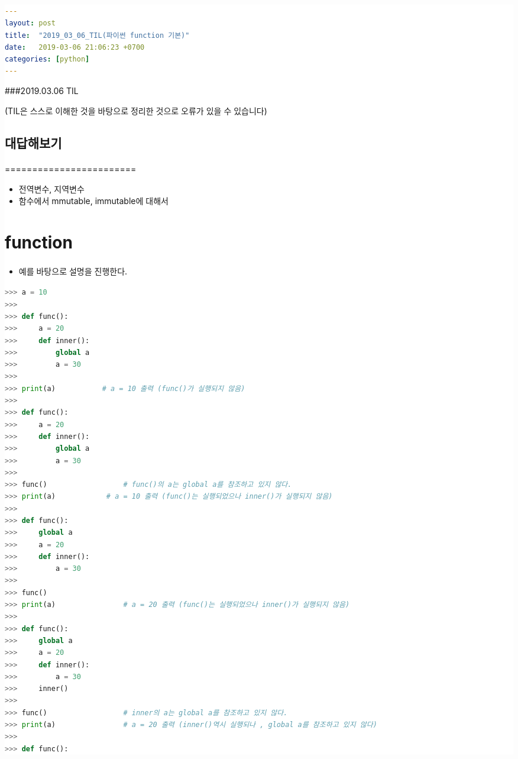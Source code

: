 ```yaml
---
layout: post
title:  "2019_03_06_TIL(파이썬 function 기본)"
date:   2019-03-06 21:06:23 +0700
categories: [python]
---
```


###2019.03.06 TIL

(TIL은 스스로 이해한 것을 바탕으로 정리한 것으로 오류가 있을 수 있습니다)

## 대답해보기

========================

* 전역변수, 지역변수
* 함수에서 mmutable, immutable에 대해서


# function

* 예를 바탕으로 설명을 진행한다.

```python
>>>	a = 10
>>>	
>>>	def func():
>>>		a = 20
>>>		def inner():
>>>			global a
>>>			a = 30
>>>
>>>	print(a)           # a = 10 출력 (func()가 실행되지 않음)
>>>
>>>	def func():
>>>		a = 20
>>>		def inner():
>>>			global a
>>>			a = 30
>>>	
>>>	func()					# func()의 a는 global a를 참조하고 있지 않다.
>>>	print(a)            # a = 10 출력 (func()는 실행되었으나 inner()가 실행되지 않음)
>>>
>>>	def func():
>>>		global a
>>>		a = 20
>>>		def inner():
>>>			a = 30
>>>	
>>>	func()
>>>	print(a)				# a = 20 출력	(func()는 실행되었으나 inner()가 실행되지 않음)
>>>
>>>	def func():
>>>		global a
>>>		a = 20
>>>		def inner():
>>>			a = 30
>>>		inner()
>>>	
>>>	func()					# inner의 a는 global a를 참조하고 있지 않다.
>>>	print(a)				# a = 20 출력 (inner()역시 실행되나 , global a를 참조하고 있지 않다)
>>>
>>>	def func():
```